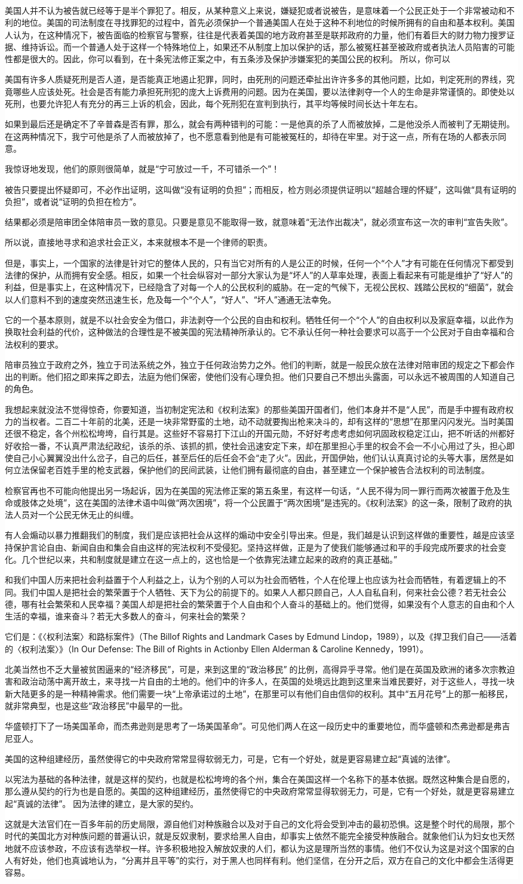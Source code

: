 美国人并不认为被告就已经等于是半个罪犯了。相反，从某种意义上来说，嫌疑犯或者说被告，是意味着一个公民正处于一个非常被动和不利的地位。美国的司法制度在寻找罪犯的过程中，首先必须保护一个普通美国人在处于这种不利地位的时候所拥有的自由和基本权利。美国人认为，在这种情况下，被告面临的检察官与警察，往往是代表着美国的地方政府甚至是联邦政府的力量，他们有着巨大的财力物力搜罗证据、维持诉讼。而一个普通人处于这样一个特殊地位上，如果还不从制度上加以保护的话，那么被冤枉甚至被政府或者执法人员陷害的可能性都是很大的。因此，你可以看到，在十条宪法修正案之中，有五条涉及保护涉嫌案犯的美国公民的权利。 所以，你可以

美国有许多人质疑死刑是否人道，是否能真正地遏止犯罪，同时，由死刑的问题还牵扯出许许多多的其他问题，比如，判定死刑的界线，究竟哪些人应该处死。社会是否有能力承担死刑犯的庞大上诉费用的问题。因为在美国，要以法律剥夺一个人的生命是非常谨慎的。即使处以死刑，也要允许犯人有充分的再三上诉的机会，因此，每个死刑犯在宣判到执行，其平均等候时间长达十年左右。

如果到最后还是确定不了辛普森是否有罪，那么，就会有两种错判的可能：一是他真的杀了人而被放掉，二是他没杀人而被判了无期徒刑。在这两种情况下，我宁可他是杀了人而被放掉了，也不愿意看到他是有可能被冤枉的，却待在牢里。对于这一点，所有在场的人都表示同意。

我惊讶地发现，他们的原则很简单，就是“宁可放过一千，不可错杀一个”！

被告只要提出怀疑即可，不必作出证明，这叫做“没有证明的负担”；而相反，检方则必须提供证明以“超越合理的怀疑”，这叫做“具有证明的负担”，或者说“证明的负担在检方”。

结果都必须是陪审团全体陪审员一致的意见。只要是意见不能取得一致，就意味着“无法作出裁决”，就必须宣布这一次的审判“宣告失败”。

所以说，直接地寻求和追求社会正义，本来就根本不是一个律师的职责。

但是，事实上，一个国家的法律是针对它的整体人民的，只有当它对所有的人是公正的时候，任何一个“个人”才有可能在任何情况下都受到法律的保护，从而拥有安全感。相反，如果一个社会纵容对一部分大家认为是“坏人”的人草率处理，表面上看起来有可能是维护了“好人”的利益，但是事实上，在这种情况下，已经隐含了对每一个人的公民权利的威胁。在一定的气候下，无视公民权、践踏公民权的“细菌”，就会以人们意料不到的速度突然迅速生长，危及每一个“个人”，“好人”、“坏人”通通无法幸免。

它的一个基本原则，就是不以社会安全为借口，非法剥夺一个公民的自由和权利。牺牲任何一个“个人”的自由权利以及家庭幸福，以此作为换取社会利益的代价，这种做法的合理性是不被美国的宪法精神所承认的。它不承认任何一种社会要求可以高于一个公民对于自由幸福和合法权利的要求。

陪审员独立于政府之外，独立于司法系统之外，独立于任何政治势力之外。他们的判断，就是一般民众放在法律对陪审团的规定之下都会作出的判断。他们招之即来挥之即去，法庭为他们保密，使他们没有心理负担。他们只要自己不想出头露面，可以永远不被周围的人知道自己的角色。

我想起来就没法不觉得惊奇，你要知道，当初制定宪法和《权利法案》的那些美国开国者们，他们本身并不是“人民”，而是手中握有政府权力的当权者。二百二十年前的北美，还是一块非常野蛮的土地，动不动就要掏出枪来决斗的，却有这样的“思想”在那里闪闪发光。当时美国还很不稳定，各个州松松垮垮，自行其是。这些好不容易打下江山的开国元勋，不好好考虑考虑如何巩固政权稳定江山，把不听话的州都好好收拾一番，不认真严肃法纪政纪，该杀的杀、该抓的抓，使社会迅速安定下来，却在那里担心手里的权会不会一不小心用过了头，担心即使自己小心翼翼没出什么岔子，自己的后任，甚至后任的后任会不会“走了火”。因此，开国伊始，他们认认真真讨论的头等大事，居然是如何立法保留老百姓手里的枪支武器，保护他们的民间武装，让他们拥有最彻底的自由，甚至建立一个保护被告合法权利的司法制度。

检察官再也不可能向他提出另一场起诉，因为在美国的宪法修正案的第五条里，有这样一句话，“人民不得为同一罪行而两次被置于危及生命或肢体之处境”，这在美国的法律术语中叫做“两次困境”，将一个公民置于“两次困境”是违宪的。《权利法案》的这一条，限制了政府的执法人员对一个公民无休无止的纠缠。

有人会煽动以暴力推翻我们的制度，我们是应该把社会从这样的煽动中安全引导出来。但是，我们越是认识到这样做的重要性，越是应该坚持保护言论自由、新闻自由和集会自由这样的宪法权利不受侵犯。坚持这样做，正是为了使我们能够通过和平的手段完成所要求的社会变化。几个世纪以来，共和制度就是建立在这一点上的，这也恰是一个依靠宪法建立起来的政府的真正基础。”

和我们中国人历来把社会利益置于个人利益之上，认为个别的人可以为社会而牺牲，个人在伦理上也应该为社会而牺牲，有着逻辑上的不同。我们中国人是把社会的繁荣置于个人牺牲、天下为公的前提下的。如果人人都只顾自己，人人自私自利，何来社会公德？若无社会公德，哪有社会繁荣和人民幸福？美国人却是把社会的繁荣置于个人自由和个人奋斗的基础上的。他们觉得，如果没有个人意志的自由和个人生活的幸福，谁来奋斗？若无大多数人的奋斗，何来社会的繁荣？

它们是：《〈权利法案〉和路标案件》（The Billof Rights and Landmark Cases by Edmund Lindop，1989），以及《捍卫我们自己——活着的〈权利法案〉》（In Our Defense: The Bill of Rights in Actionby Ellen Alderman & Caroline Kennedy，1991）。

 北美当然也不乏大量被贫困逼来的“经济移民”，可是，来到这里的“政治移民” 的比例，高得异乎寻常。他们是在英国及欧洲的诸多次宗教迫害和政治动荡中离开故土，来寻找一片自由的土地的。他们中的许多人，在英国的处境远比跑到这里来当难民要好，对于这些人，寻找一块新大陆更多的是一种精神需求。他们需要一块“上帝承诺过的土地”，在那里可以有他们自由信仰的权利。其中“五月花号”上的那一船移民，就非常典型，也是这些“政治移民”中最早的一批。

华盛顿打下了一场美国革命，而杰弗逊则是思考了一场美国革命”。可见他们两人在这一段历史中的重要地位，而华盛顿和杰弗逊都是弗吉尼亚人。

美国的这种组建经历，虽然使得它的中央政府常常显得软弱无力，可是，它有一个好处，就是更容易建立起“真诚的法律”。

以宪法为基础的各种法律，就是这样的契约，也就是松松垮垮的各个州，集合在美国这样一个名称下的基本依据。既然这种集合是自愿的，那么遵从契约的行为也是自愿的。美国的这种组建经历，虽然使得它的中央政府常常显得软弱无力，可是，它有一个好处，就是更容易建立起“真诚的法律”。 因为法律的建立，是大家的契约。

这就是大法官们在一百多年前的历史局限，源自他们对种族融合以及对于自己的文化将会受到冲击的最初恐惧。这是整个时代的局限，那个时代的美国北方对种族问题的普遍认识，就是反奴隶制，要求给黑人自由，却事实上依然不能完全接受种族融合。就象他们认为妇女也天然地就不应该参政，不应该有选举权一样。许多积极地投入解放奴隶的人们，都认为这是理所当然的事情。他们不仅认为这是对这个国家的白人有好处，他们也真诚地认为，“分离并且平等”的实行，对于黑人也同样有利。他们坚信，在分开之后，双方在自己的文化中都会生活得更容易。
